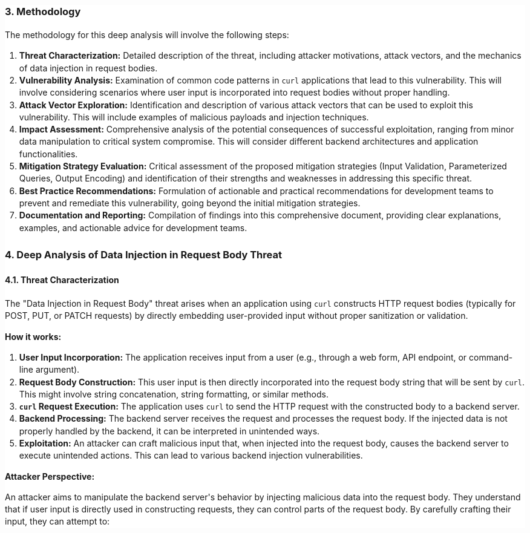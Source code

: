 ### 3. Methodology

The methodology for this deep analysis will involve the following steps:

1.  **Threat Characterization:**  Detailed description of the threat, including attacker motivations, attack vectors, and the mechanics of data injection in request bodies.
2.  **Vulnerability Analysis:**  Examination of common code patterns in `curl` applications that lead to this vulnerability. This will involve considering scenarios where user input is incorporated into request bodies without proper handling.
3.  **Attack Vector Exploration:**  Identification and description of various attack vectors that can be used to exploit this vulnerability. This will include examples of malicious payloads and injection techniques.
4.  **Impact Assessment:**  Comprehensive analysis of the potential consequences of successful exploitation, ranging from minor data manipulation to critical system compromise. This will consider different backend architectures and application functionalities.
5.  **Mitigation Strategy Evaluation:**  Critical assessment of the proposed mitigation strategies (Input Validation, Parameterized Queries, Output Encoding) and identification of their strengths and weaknesses in addressing this specific threat.
6.  **Best Practice Recommendations:**  Formulation of actionable and practical recommendations for development teams to prevent and remediate this vulnerability, going beyond the initial mitigation strategies.
7.  **Documentation and Reporting:**  Compilation of findings into this comprehensive document, providing clear explanations, examples, and actionable advice for development teams.

### 4. Deep Analysis of Data Injection in Request Body Threat

#### 4.1. Threat Characterization

The "Data Injection in Request Body" threat arises when an application using `curl` constructs HTTP request bodies (typically for POST, PUT, or PATCH requests) by directly embedding user-provided input without proper sanitization or validation.

**How it works:**

1.  **User Input Incorporation:** The application receives input from a user (e.g., through a web form, API endpoint, or command-line argument).
2.  **Request Body Construction:** This user input is then directly incorporated into the request body string that will be sent by `curl`.  This might involve string concatenation, string formatting, or similar methods.
3.  **`curl` Request Execution:** The application uses `curl` to send the HTTP request with the constructed body to a backend server.
4.  **Backend Processing:** The backend server receives the request and processes the request body. If the injected data is not properly handled by the backend, it can be interpreted in unintended ways.
5.  **Exploitation:** An attacker can craft malicious input that, when injected into the request body, causes the backend server to execute unintended actions. This can lead to various backend injection vulnerabilities.

**Attacker Perspective:**

An attacker aims to manipulate the backend server's behavior by injecting malicious data into the request body. They understand that if user input is directly used in constructing requests, they can control parts of the request body. By carefully crafting their input, they can attempt to:
